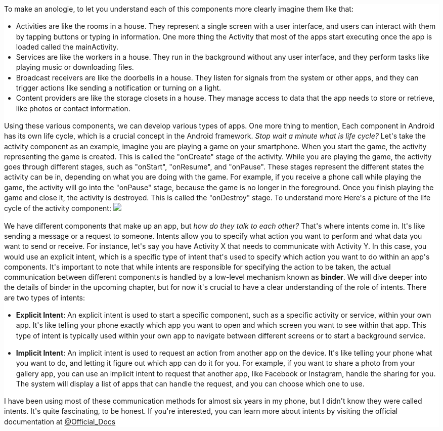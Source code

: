
To make an anologie, to let you understand each of this components more clearly imagine them like that: 
* Activities are like the rooms in a house. They represent a single screen with a user interface, and users can interact with them by tapping buttons or typing in information. One more thing the Activity that most of the apps start executing once the app is loaded called the mainActivity. 
* Services are like the workers in a house. They run in the background without any user interface, and they perform tasks like playing music or downloading files.
* Broadcast receivers are like the doorbells in a house. They listen for signals from the system or other apps, and they can trigger actions like sending a notification or turning on a light.
* Content providers are like the storage closets in a house. They manage access to data that the app needs to store or retrieve, like photos or contact information.

Using these various components, we can develop various types of apps. One more thing to mention, Each component in Android has its own life cycle, which is a crucial concept in the Android framework.
*Stop wait a minute what is life cycle?*
Let's take the activity component as an example, imagine you are playing a game on your smartphone. When you start the game, the activity representing the game is created. This is called the "onCreate" stage of the activity. While you are playing the game, the activity goes through different stages, such as "onStart", "onResume", and "onPause". These stages represent the different states the activity can be in, depending on what you are doing with the game. For example, if you receive a phone call while playing the game, the activity will go into the "onPause" stage, because the game is no longer in the foreground. Once you finish playing the game and close it, the activity is destroyed. This is called the "onDestroy" stage.
To understand more Here's a picture of the life cycle of the activity component:
![](https://i.imgur.com/jbRYH7A.jpg)

We have different components that make up an app, but *how do they talk to each other?* That's where intents come in. It's like sending a message or a request to someone. Intents allow you to specify what action you want to perform and what data you want to send or receive. For instance, let's say you have Activity X that needs to communicate with Activity Y. In this case, you would use an explicit intent, which is a specific type of intent that's used to specify which action you want to do within an app's components. It's important to note that while intents are responsible for specifying the action to be taken, the actual communication between different components is handled by a low-level mechanism known as **binder**. We will dive deeper into the details of binder in the upcoming chapter, but for now it's crucial to have a clear understanding of the role of intents. There are two types of intents:

* **Explicit Intent**: An explicit intent is used to start a specific component, such as a specific activity or service, within your own app. It's like telling your phone exactly which app you want to open and which screen you want to see within that app. This type of intent is typically used within your own app to navigate between different screens or to start a background service.

* **Implicit Intent**: An implicit intent is used to request an action from another app on the device. It's like telling your phone what you want to do, and letting it figure out which app can do it for you. For example, if you want to share a photo from your gallery app, you can use an implicit intent to request that another app, like Facebook or Instagram, handle the sharing for you. The system will display a list of apps that can handle the request, and you can choose which one to use.

I have been using most of these communication methods for almost six years in my phone, but I didn't know they were called intents. It's quite fascinating, to be honest. If you're interested, you can learn more about intents by visiting the official documentation at [@Official_Docs](https://developer.android.com/guide/components/intents-filters)
